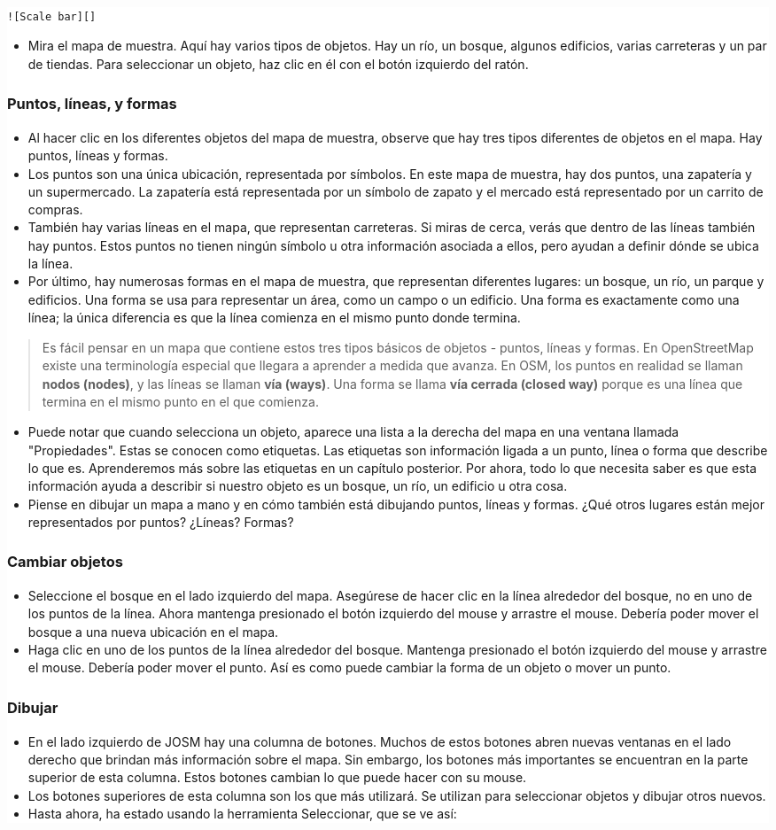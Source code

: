    ![Scale bar][]

- Mira el mapa de muestra. Aquí hay varios tipos de objetos. Hay un río, un bosque, algunos edificios, varias carreteras y un par de tiendas. Para seleccionar un objeto, haz clic en él con el botón izquierdo del ratón.

### Puntos, líneas, y formas

- Al hacer clic en los diferentes objetos del mapa de muestra, observe que hay tres tipos diferentes de objetos en el mapa. Hay puntos, líneas y formas.
- Los puntos son una única ubicación, representada por símbolos. En este mapa de muestra, hay dos puntos, una zapatería y un supermercado. La zapatería está representada por un símbolo de zapato y el mercado está representado por un carrito de compras. 
- También hay varias líneas en el mapa, que representan carreteras. Si miras de cerca, verás que dentro de las líneas también hay puntos. Estos puntos no tienen ningún símbolo u otra información asociada a ellos, pero ayudan a definir dónde se ubica la línea. 
- Por último, hay numerosas formas en el mapa de muestra, que representan diferentes lugares: un bosque, un río, un parque y edificios. Una forma se usa para representar un área, como un campo o un edificio. Una forma es exactamente como una línea; la única diferencia es que la línea comienza en el mismo punto donde termina. 

> Es fácil pensar en un mapa que contiene estos tres tipos básicos de objetos -
> puntos, líneas y formas. En OpenStreetMap existe una terminología especial
> que  llegara a aprender a medida que avanza. En OSM, los puntos en realidad se llaman
> **nodos (nodes)**, y las líneas se llaman **vía (ways)**. Una forma se llama **vía cerrada (closed way)**
> porque es una línea que termina en el mismo punto en el que comienza.

- Puede notar que cuando selecciona un objeto, aparece una lista a la derecha del mapa en una ventana llamada "Propiedades". Estas se conocen como etiquetas. Las etiquetas son información ligada a un punto, línea o forma que describe lo que es. Aprenderemos más sobre las etiquetas en un capítulo posterior. Por ahora, todo lo que necesita saber es que esta información ayuda a describir si nuestro objeto es un bosque, un río, un edificio u otra cosa. 
- Piense en dibujar un mapa a mano y en cómo también está dibujando puntos, líneas y formas. ¿Qué otros lugares están mejor representados por puntos? ¿Líneas? Formas? 

### Cambiar objetos

- Seleccione el bosque en el lado izquierdo del mapa. Asegúrese de hacer clic en la línea alrededor del bosque, no en uno de los puntos de la línea. Ahora mantenga presionado el botón izquierdo del mouse y arrastre el mouse. Debería poder mover el bosque a una nueva ubicación en el mapa. 
- Haga clic en uno de los puntos de la línea alrededor del bosque. Mantenga presionado el botón izquierdo del mouse y arrastre el mouse. Debería poder mover el punto. Así es como puede cambiar la forma de un objeto o mover un punto. 

### Dibujar

- En el lado izquierdo de JOSM hay una columna de botones. Muchos de estos botones abren nuevas ventanas en el lado derecho que brindan más información sobre el mapa. Sin embargo, los botones más importantes se encuentran en la parte superior de esta columna. Estos botones cambian lo que puede hacer con su mouse. 
- Los botones superiores de esta columna son los que más utilizará. Se utilizan para seleccionar objetos y dibujar otros nuevos. 
- Hasta ahora, ha estado usando la herramienta Seleccionar, que se ve así: 


[sitio web josm]: /images/josm/josm-website.png
[instalador windows]: /images/josm/windows-installer.png
[página de bienvenida josm]: /images/josm/josm-splash-page.png
[ventana preferencias]: /images/josm/josm_preferences.png
[apariencia y sensación]: /images/josm/josm_look-and-feel.png
[abrir archivo]: /images/josm/josm_open-file.png
[archivo muestra]: /images/josm/josm_sample-file.png
[barra de escala]: /images/josm/josm_scale-bar.png
[herramienta seleccionar]: /images/josm/josm_select-tool.png
[herramienta dibujar]: /images/josm/josm_draw-tool.png